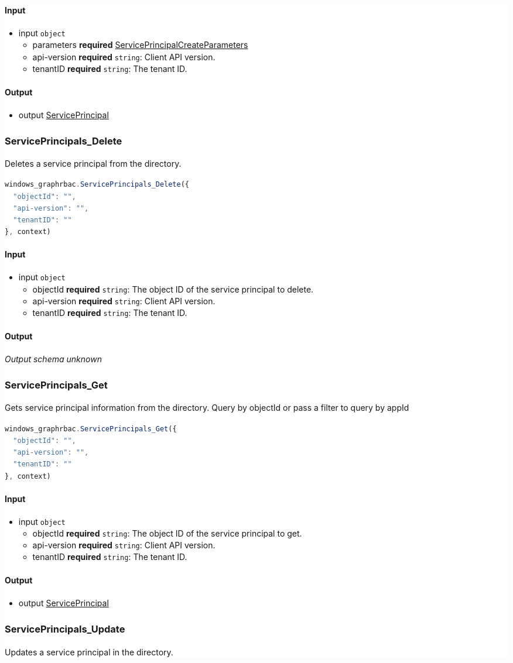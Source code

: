 #### Input
* input `object`
  * parameters **required** [ServicePrincipalCreateParameters](#serviceprincipalcreateparameters)
  * api-version **required** `string`: Client API version.
  * tenantID **required** `string`: The tenant ID.

#### Output
* output [ServicePrincipal](#serviceprincipal)

### ServicePrincipals_Delete
Deletes a service principal from the directory.


```js
windows_graphrbac.ServicePrincipals_Delete({
  "objectId": "",
  "api-version": "",
  "tenantID": ""
}, context)
```

#### Input
* input `object`
  * objectId **required** `string`: The object ID of the service principal to delete.
  * api-version **required** `string`: Client API version.
  * tenantID **required** `string`: The tenant ID.

#### Output
*Output schema unknown*

### ServicePrincipals_Get
Gets service principal information from the directory. Query by objectId or pass a filter to query by appId


```js
windows_graphrbac.ServicePrincipals_Get({
  "objectId": "",
  "api-version": "",
  "tenantID": ""
}, context)
```

#### Input
* input `object`
  * objectId **required** `string`: The object ID of the service principal to get.
  * api-version **required** `string`: Client API version.
  * tenantID **required** `string`: The tenant ID.

#### Output
* output [ServicePrincipal](#serviceprincipal)

### ServicePrincipals_Update
Updates a service principal in the directory.
